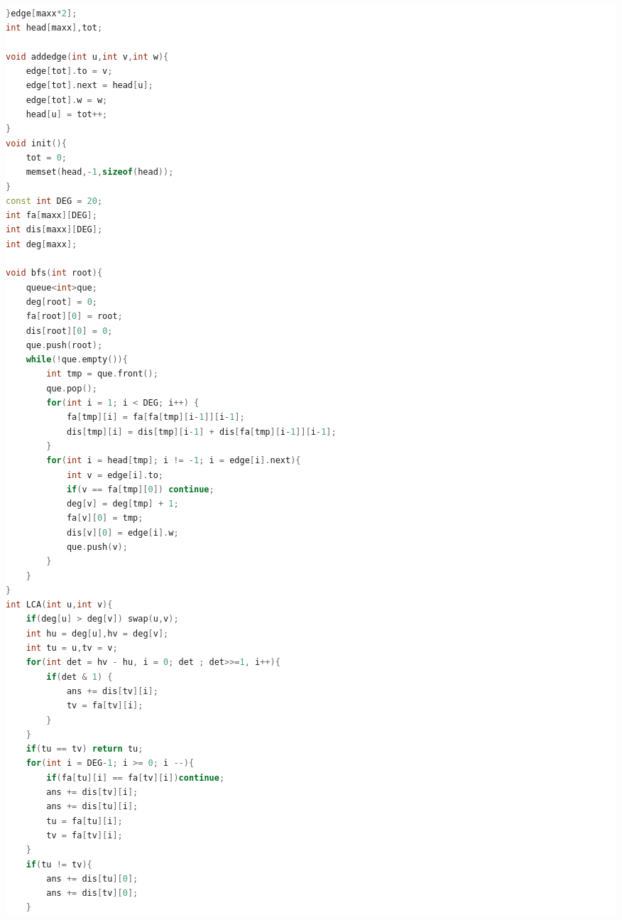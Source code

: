 ```c++
}edge[maxx*2];
int head[maxx],tot;

void addedge(int u,int v,int w){
    edge[tot].to = v;
    edge[tot].next = head[u];
    edge[tot].w = w;
    head[u] = tot++;
}
void init(){
    tot = 0;
    memset(head,-1,sizeof(head));
}
const int DEG = 20;
int fa[maxx][DEG];
int dis[maxx][DEG];
int deg[maxx];

void bfs(int root){
    queue<int>que;
    deg[root] = 0;
    fa[root][0] = root;
    dis[root][0] = 0;
    que.push(root);
    while(!que.empty()){
        int tmp = que.front();
        que.pop();
        for(int i = 1; i < DEG; i++) {
            fa[tmp][i] = fa[fa[tmp][i-1]][i-1];
            dis[tmp][i] = dis[tmp][i-1] + dis[fa[tmp][i-1]][i-1];
        }
        for(int i = head[tmp]; i != -1; i = edge[i].next){
            int v = edge[i].to;
            if(v == fa[tmp][0]) continue;
            deg[v] = deg[tmp] + 1;
            fa[v][0] = tmp;
            dis[v][0] = edge[i].w;
            que.push(v);
        }
    }
}
int LCA(int u,int v){
    if(deg[u] > deg[v]) swap(u,v);
    int hu = deg[u],hv = deg[v];
    int tu = u,tv = v;
    for(int det = hv - hu, i = 0; det ; det>>=1, i++){
        if(det & 1) {
            ans += dis[tv][i];
            tv = fa[tv][i];
        }
    }
    if(tu == tv) return tu;
    for(int i = DEG-1; i >= 0; i --){
        if(fa[tu][i] == fa[tv][i])continue;
        ans += dis[tv][i];
        ans += dis[tu][i];
        tu = fa[tu][i];
        tv = fa[tv][i];
    }
    if(tu != tv){
        ans += dis[tu][0];
        ans += dis[tv][0];
    }
```